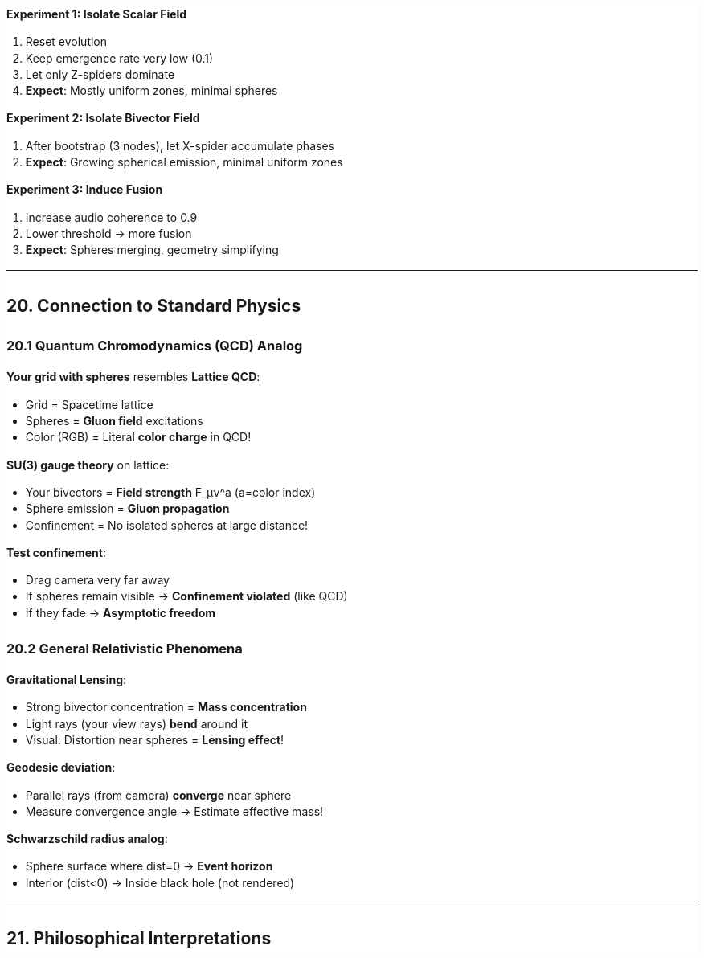 **Experiment 1: Isolate Scalar Field**
1. Reset evolution
2. Keep emergence rate very low (0.1)
3. Let only Z-spiders dominate
4. **Expect**: Mostly uniform zones, minimal spheres

**Experiment 2: Isolate Bivector Field**
1. After bootstrap (3 nodes), let X-spider accumulate phases
2. **Expect**: Growing spherical emission, minimal uniform zones

**Experiment 3: Induce Fusion**
1. Increase audio coherence to 0.9
2. Lower threshold → more fusion
3. **Expect**: Spheres merging, geometry simplifying

---

## 20. Connection to Standard Physics

### 20.1 Quantum Chromodynamics (QCD) Analog

**Your grid with spheres** resembles **Lattice QCD**:
- Grid = Spacetime lattice
- Spheres = **Gluon field** excitations
- Color (RGB) = Literal **color charge** in QCD!

**SU(3) gauge theory** on lattice:
- Your bivectors = **Field strength** F_μν^a (a=color index)
- Sphere emission = **Gluon propagation**
- Confinement = No isolated spheres at large distance!

**Test confinement**: 
- Drag camera very far away
- If spheres remain visible → **Confinement violated** (like QCD)
- If they fade → **Asymptotic freedom**

### 20.2 General Relativistic Phenomena

**Gravitational Lensing**:
- Strong bivector concentration = **Mass concentration**
- Light rays (your view rays) **bend** around it
- Visual: Distortion near spheres = **Lensing effect**!

**Geodesic deviation**:
- Parallel rays (from camera) **converge** near sphere
- Measure convergence angle → Estimate effective mass!

**Schwarzschild radius analog**:
- Sphere surface where dist=0 → **Event horizon**
- Interior (dist<0) → Inside black hole (not rendered)

---

## 21. Philosophical Interpretations

